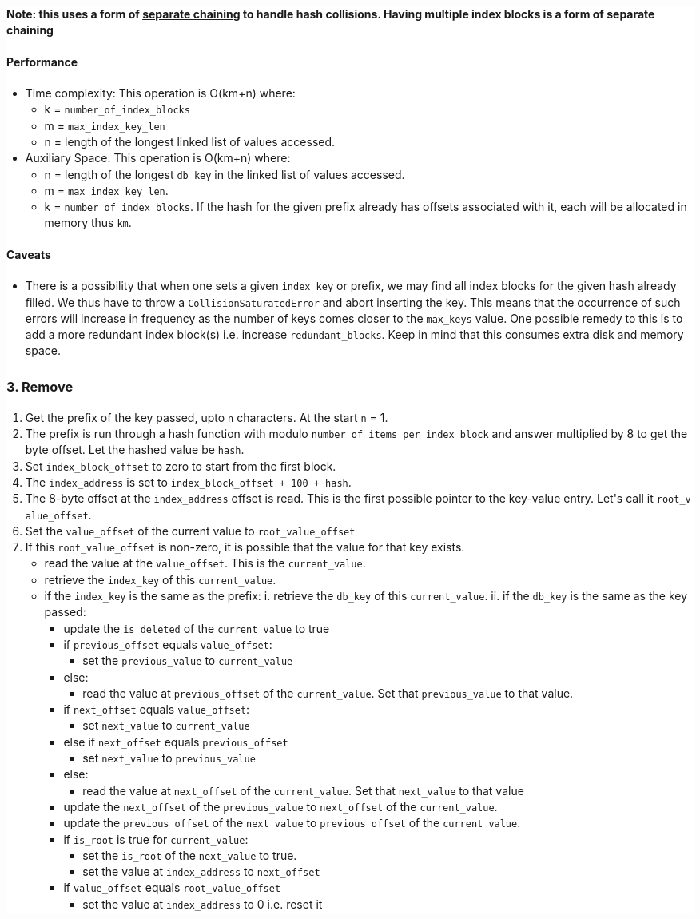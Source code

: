 __Note: this uses a form of [separate chaining](https://www.geeksforgeeks.org/hashing-set-2-separate-chaining/) to
handle hash collisions. Having multiple index blocks is a form of separate chaining__

#### Performance

- Time complexity: This operation is O(km+n) where:
    - k = `number_of_index_blocks`
    - m = `max_index_key_len`
    - n = length of the longest linked list of values accessed.
- Auxiliary Space: This operation is O(km+n) where:
    - n = length of the longest `db_key` in the linked list of values accessed.
    - m = `max_index_key_len`.
    - k = `number_of_index_blocks`. If the hash for the given prefix already has offsets associated with it, each will
      be allocated in memory thus `km`.

#### Caveats

- There is a possibility that when one sets a given `index_key` or prefix, we may find all index blocks for the given
  hash already filled. We thus have to throw a `CollisionSaturatedError` and abort inserting the key. This means that
  the occurrence of such errors will increase in frequency as the number of keys comes closer to the `max_keys` value.
  One possible remedy to this is to add a more redundant index block(s) i.e. increase `redundant_blocks`. Keep in mind
  that this consumes extra disk and memory space.

### 3. Remove

1. Get the prefix of the key passed, upto `n` characters. At the start `n` = 1.
2. The prefix is run through a hash function with modulo `number_of_items_per_index_block`
   and answer multiplied by 8 to get the byte offset. Let the hashed value be `hash`.
3. Set `index_block_offset` to zero to start from the first block.
4. The `index_address` is set to `index_block_offset + 100 + hash`.
5. The 8-byte offset at the `index_address` offset is read. This is the first possible pointer to the key-value entry.
   Let's call it `root_value_offset`.
6. Set the `value_offset` of the current value to `root_value_offset`
7. If this `root_value_offset` is non-zero, it is possible that the value for that key exists.
    - read the value at the `value_offset`. This is the `current_value`.
    - retrieve the `index_key` of this `current_value`.
    - if the `index_key` is the same as the prefix:
      i. retrieve the `db_key` of this `current_value`. ii. if the `db_key` is the same as the key passed:
        - update the `is_deleted` of the `current_value` to true
        - if `previous_offset` equals `value_offset`:
            - set the `previous_value` to `current_value`
        - else:
            - read the value at `previous_offset` of the `current_value`. Set that `previous_value` to that value.
        - if `next_offset` equals `value_offset`:
            - set `next_value` to `current_value`
        - else if `next_offset` equals `previous_offset`
            - set `next_value` to `previous_value`
        - else:
            - read the value at `next_offset` of the `current_value`. Set that `next_value` to that value
        - update the `next_offset` of the `previous_value` to `next_offset` of the `current_value`.
        - update the `previous_offset` of the `next_value` to `previous_offset` of the `current_value`.
        - if `is_root` is true for `current_value`:
            - set the `is_root` of the `next_value` to true.
            - set the value at `index_address` to `next_offset`
        - if `value_offset` equals `root_value_offset`
            - set the value at `index_address` to 0 i.e. reset it